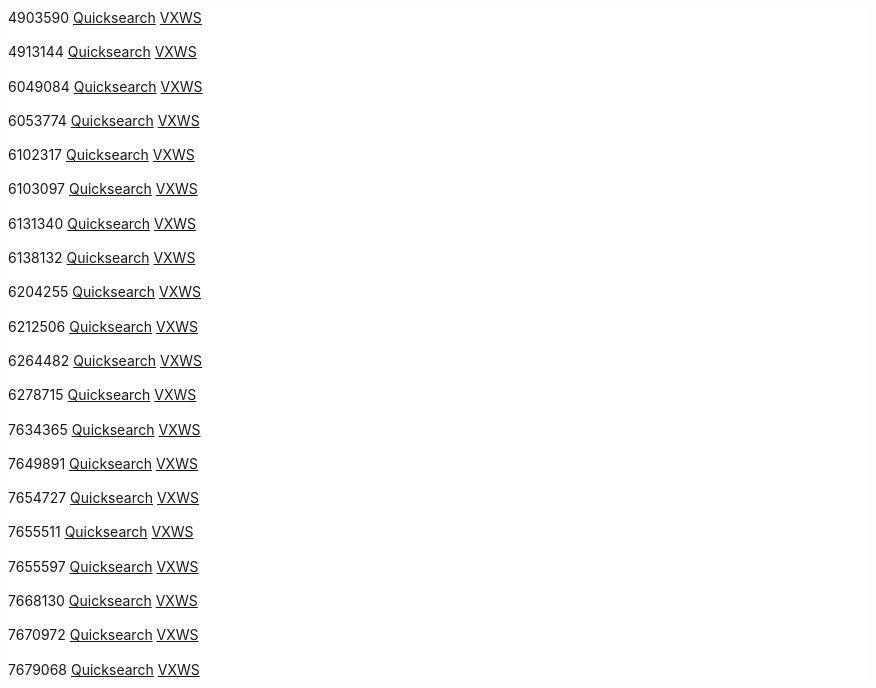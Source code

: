 4903590 [Quicksearch](https://search.library.yale.edu/catalog/4903590) [VXWS](http://prodorbis.library.yale.edu:7014/vxws/GetHoldingsService?bibId=4903590)

4913144 [Quicksearch](https://search.library.yale.edu/catalog/4913144) [VXWS](http://prodorbis.library.yale.edu:7014/vxws/GetHoldingsService?bibId=4913144)

6049084 [Quicksearch](https://search.library.yale.edu/catalog/6049084) [VXWS](http://prodorbis.library.yale.edu:7014/vxws/GetHoldingsService?bibId=6049084)

6053774 [Quicksearch](https://search.library.yale.edu/catalog/6053774) [VXWS](http://prodorbis.library.yale.edu:7014/vxws/GetHoldingsService?bibId=6053774)

6102317 [Quicksearch](https://search.library.yale.edu/catalog/6102317) [VXWS](http://prodorbis.library.yale.edu:7014/vxws/GetHoldingsService?bibId=6102317)

6103097 [Quicksearch](https://search.library.yale.edu/catalog/6103097) [VXWS](http://prodorbis.library.yale.edu:7014/vxws/GetHoldingsService?bibId=6103097)

6131340 [Quicksearch](https://search.library.yale.edu/catalog/6131340) [VXWS](http://prodorbis.library.yale.edu:7014/vxws/GetHoldingsService?bibId=6131340)

6138132 [Quicksearch](https://search.library.yale.edu/catalog/6138132) [VXWS](http://prodorbis.library.yale.edu:7014/vxws/GetHoldingsService?bibId=6138132)

6204255 [Quicksearch](https://search.library.yale.edu/catalog/6204255) [VXWS](http://prodorbis.library.yale.edu:7014/vxws/GetHoldingsService?bibId=6204255)

6212506 [Quicksearch](https://search.library.yale.edu/catalog/6212506) [VXWS](http://prodorbis.library.yale.edu:7014/vxws/GetHoldingsService?bibId=6212506)

6264482 [Quicksearch](https://search.library.yale.edu/catalog/6264482) [VXWS](http://prodorbis.library.yale.edu:7014/vxws/GetHoldingsService?bibId=6264482)

6278715 [Quicksearch](https://search.library.yale.edu/catalog/6278715) [VXWS](http://prodorbis.library.yale.edu:7014/vxws/GetHoldingsService?bibId=6278715)

7634365 [Quicksearch](https://search.library.yale.edu/catalog/7634365) [VXWS](http://prodorbis.library.yale.edu:7014/vxws/GetHoldingsService?bibId=7634365)

7649891 [Quicksearch](https://search.library.yale.edu/catalog/7649891) [VXWS](http://prodorbis.library.yale.edu:7014/vxws/GetHoldingsService?bibId=7649891)

7654727 [Quicksearch](https://search.library.yale.edu/catalog/7654727) [VXWS](http://prodorbis.library.yale.edu:7014/vxws/GetHoldingsService?bibId=7654727)

7655511 [Quicksearch](https://search.library.yale.edu/catalog/7655511) [VXWS](http://prodorbis.library.yale.edu:7014/vxws/GetHoldingsService?bibId=7655511)

7655597 [Quicksearch](https://search.library.yale.edu/catalog/7655597) [VXWS](http://prodorbis.library.yale.edu:7014/vxws/GetHoldingsService?bibId=7655597)

7668130 [Quicksearch](https://search.library.yale.edu/catalog/7668130) [VXWS](http://prodorbis.library.yale.edu:7014/vxws/GetHoldingsService?bibId=7668130)

7670972 [Quicksearch](https://search.library.yale.edu/catalog/7670972) [VXWS](http://prodorbis.library.yale.edu:7014/vxws/GetHoldingsService?bibId=7670972)

7679068 [Quicksearch](https://search.library.yale.edu/catalog/7679068) [VXWS](http://prodorbis.library.yale.edu:7014/vxws/GetHoldingsService?bibId=7679068)

